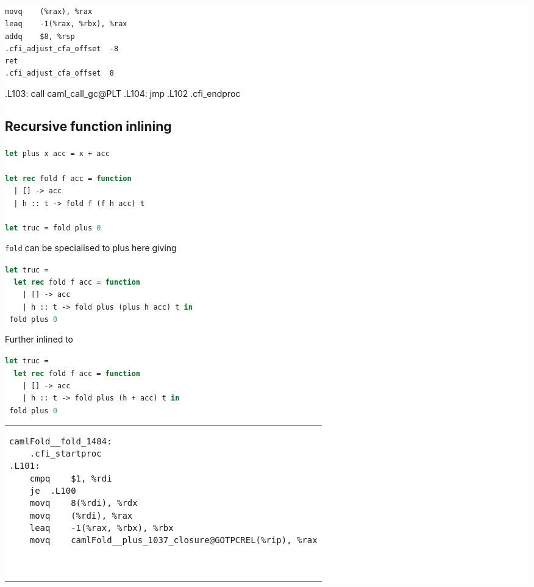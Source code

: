 	movq	(%rax), %rax
	leaq	-1(%rax, %rbx), %rax
	addq	$8, %rsp
	.cfi_adjust_cfa_offset	-8
	ret
	.cfi_adjust_cfa_offset	8
.L103:	call	caml_call_gc@PLT
.L104:	jmp	.L102
	.cfi_endproc
</pre>
</td></tr>
</table>

Recursive function inlining
---------------------------

```ocaml
let plus x acc = x + acc

let rec fold f acc = function
  | [] -> acc
  | h :: t -> fold f (f h acc) t

let truc = fold plus 0
```

`fold` can be specialised to plus here giving

```ocaml
let truc =
  let rec fold f acc = function
    | [] -> acc
    | h :: t -> fold plus (plus h acc) t in
 fold plus 0
```

Further inlined to

```ocaml
let truc =
  let rec fold f acc = function
    | [] -> acc
    | h :: t -> fold plus (h + acc) t in
 fold plus 0
```

<table>
<tr><td>
<pre>
camlFold__fold_1484:
	.cfi_startproc
.L101:
	cmpq	$1, %rdi
	je	.L100
	movq	8(%rdi), %rdx
	movq	(%rdi), %rax
	leaq	-1(%rax, %rbx), %rbx
	movq	camlFold__plus_1037_closure@GOTPCREL(%rip), %rax
